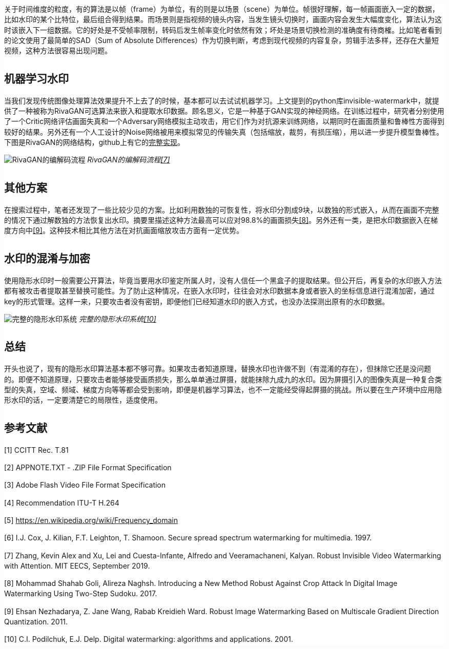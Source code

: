 关于时间维度的粒度，有的算法是以帧（frame）为单位，有的则是以场景（scene）为单位。帧很好理解，每一帧画面嵌入一定的数据，比如水印的某个比特位，最后组合得到结果。而场景则是指视频的镜头内容，当发生镜头切换时，画面内容会发生大幅度变化，算法认为这时该嵌入下一组数据。它的好处是不受帧率限制，转码后发生帧率变化时依然有效；坏处是场景切换检测的准确度有待商榷。比如笔者看到的论文使用了最简单的SAD（Sum of Absolute Differences）作为切换判断，考虑到现代视频的内容复杂，剪辑手法多样，还存在大量短视频，这种方法很容易出现问题。

## 机器学习水印
当我们发现传统图像处理算法效果提升不上去了的时候，基本都可以去试试机器学习。上文提到的python库invisible-watermark中，就提供了一种被称为RivaGAN可选算法来嵌入和提取水印数据。顾名思义，它是一种基于GAN实现的神经网络。在训练过程中，研究者分别使用了一个Critic网络评估画面失真和一个Adversary网络模拟主动攻击，用它们作为对抗源来训练网络，以期同时在画面质量和鲁棒性方面得到较好的结果。另外还有一个人工设计的Noise网络被用来模拟常见的传输失真（包括缩放，裁剪，有损压缩），用以进一步提升模型鲁棒性。下图是RivaGAN的网络结构，github上有它的[完整实现](https://github.com/DAI-Lab/RivaGAN)。

![RivaGAN的编解码流程](/posts/2021-09-30/RivaGAN.jpg)
_RivaGAN的编解码流程[[7]](#ref7)_

## 其他方案
在搜索过程中，笔者还发现了一些比较少见的方案。比如利用数独的可恢复性，将水印分割成9块，以数独的形式嵌入，从而在画面不完整的情况下通过解数独的方法恢复出水印。摘要里描述这种方法最高可以应对98.8%的画面损失[[8]](#ref8)。另外还有一类，是把水印数据嵌入在梯度方向中[[9]](#ref9)。这种技术相比其他方法在对抗画面缩放攻击方面有一定优势。


## 水印的混淆与加密
使用隐形水印时一般需要公开算法，毕竟当要用水印鉴定所属人时，没有人信任一个黑盒子的提取结果。但公开后，再复杂的水印嵌入方法都有被攻击者提取甚至替换可能性。为了防止这种情况，在嵌入水印时，往往会对水印数据本身或者嵌入的坐标信息进行混淆加密，通过key的形式管理。这样一来，只要攻击者没有密钥，即便他们已经知道水印的嵌入方式，也没办法探测出原有的水印数据。

![完整的隐形水印系统](/posts/2021-09-30/system_diagram.jpg)
_完整的隐形水印系统[[10]](#ref10)_

## 总结
开头也说了，现有的隐形水印算法基本都不够可靠。如果攻击者知道原理，替换水印也许做不到（有混淆的存在），但抹除它还是没问题的。即便不知道原理，只要攻击者能够接受画质损失，那么单单通过屏摄，就能抹除九成九的水印。因为屏摄引入的图像失真是一种复合类型的失真，空域、频域、梯度方向等等都会受到影响，即便是机器学习算法，也不一定能经受得起屏摄的挑战。所以要在生产环境中应用隐形水印的话，一定要清楚它的局限性，适度使用。

## 参考文献
<span id = "ref1">[1] CCITT Rec. T.81</span>

<span id = "ref2">[2] APPNOTE.TXT - .ZIP File Format Specification</span>

<span id = "ref3">[3] Adobe Flash Video File Format Specification</span>

<span id = "ref4">[4] Recommendation ITU-T H.264</span>

<span id = "ref5">[5] https://en.wikipedia.org/wiki/Frequency_domain</span>

<span id = "ref6">[6] I.J. Cox, J. Kilian, F.T. Leighton, T. Shamoon. Secure spread spectrum watermarking for multimedia. 1997.</span>

<span id = "ref7">[7] Zhang, Kevin Alex and Xu, Lei and Cuesta-Infante, Alfredo and Veeramachaneni, Kalyan. Robust Invisible Video Watermarking with Attention. MIT EECS, September 2019.</span>

<span id = "ref8">[8] Mohammad Shahab Goli, Alireza Naghsh. Introducing a New Method Robust Against Crop Attack In Digital Image Watermarking Using Two-Step Sudoku. 2017.</span>

<span id = "ref9">[9] Ehsan Nezhadarya, Z. Jane Wang, Rabab Kreidieh Ward. Robust Image Watermarking Based on Multiscale Gradient Direction Quantization. 2011.</span>

<span id = "ref10">[10] C.I. Podilchuk, E.J. Delp. Digital watermarking: algorithms and applications. 2001.</span>
